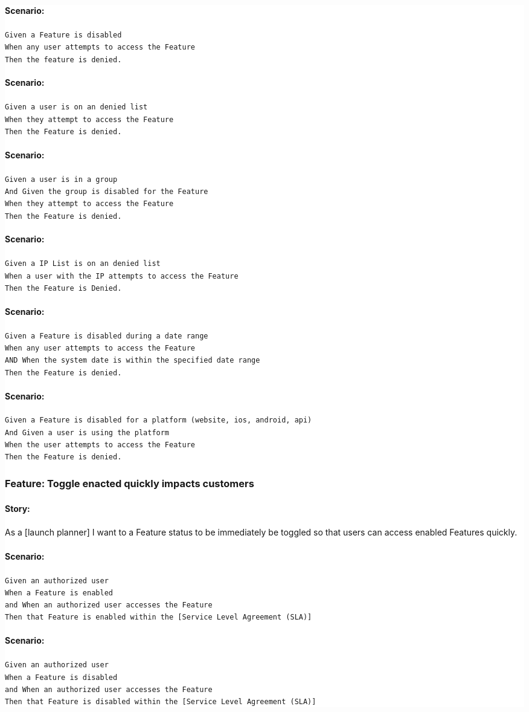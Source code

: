 #### Scenario:
	Given a Feature is disabled
	When any user attempts to access the Feature
	Then the feature is denied.

#### Scenario:
	Given a user is on an denied list
	When they attempt to access the Feature
	Then the Feature is denied.

#### Scenario:
	Given a user is in a group 
	And Given the group is disabled for the Feature
	When they attempt to access the Feature
	Then the Feature is denied.

#### Scenario:
	Given a IP List is on an denied list
	When a user with the IP attempts to access the Feature
	Then the Feature is Denied.

#### Scenario:
	Given a Feature is disabled during a date range
	When any user attempts to access the Feature
	AND When the system date is within the specified date range
	Then the Feature is denied.

#### Scenario:
	Given a Feature is disabled for a platform (website, ios, android, api)
	And Given a user is using the platform
	When the user attempts to access the Feature
	Then the Feature is denied.

### Feature: Toggle enacted quickly impacts customers
#### Story:
As a [launch planner]
I want to a Feature status to be immediately be toggled 
so that users can access enabled Features quickly.

#### Scenario:
	Given an authorized user 
	When a Feature is enabled
	and When an authorized user accesses the Feature
	Then that Feature is enabled within the [Service Level Agreement (SLA)]

#### Scenario:
	Given an authorized user 
	When a Feature is disabled
	and When an authorized user accesses the Feature
	Then that Feature is disabled within the [Service Level Agreement (SLA)]
